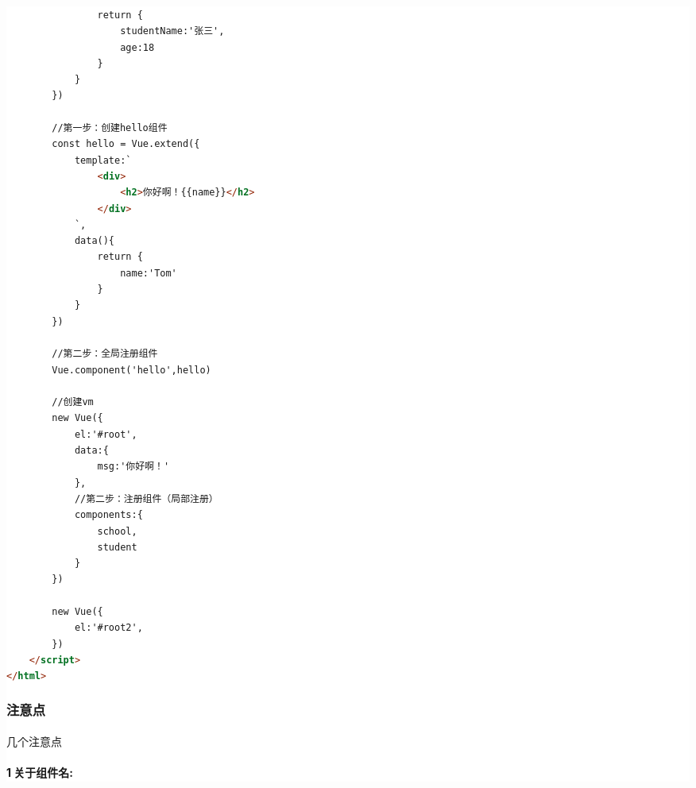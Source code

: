 ```html
				return {
					studentName:'张三',
					age:18
				}
			}
		})
		
		//第一步：创建hello组件
		const hello = Vue.extend({
			template:`
				<div>	
					<h2>你好啊！{{name}}</h2>
				</div>
			`,
			data(){
				return {
					name:'Tom'
				}
			}
		})
		
		//第二步：全局注册组件
		Vue.component('hello',hello)

		//创建vm
		new Vue({
			el:'#root',
			data:{
				msg:'你好啊！'
			},
			//第二步：注册组件（局部注册）
			components:{
				school,
				student
			}
		})

		new Vue({
			el:'#root2',
		})
	</script>
</html>
```



### 注意点

几个注意点



#### 1 关于组件名:

